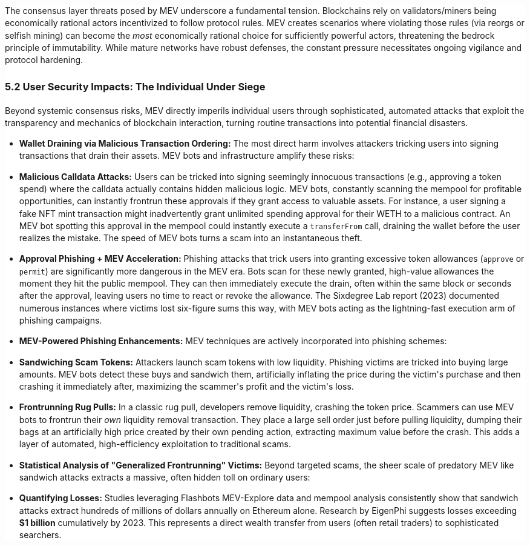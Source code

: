 The consensus layer threats posed by MEV underscore a fundamental tension. Blockchains rely on validators/miners being economically rational actors incentivized to follow protocol rules. MEV creates scenarios where violating those rules (via reorgs or selfish mining) can become the *most* economically rational choice for sufficiently powerful actors, threatening the bedrock principle of immutability. While mature networks have robust defenses, the constant pressure necessitates ongoing vigilance and protocol hardening.

### 5.2 User Security Impacts: The Individual Under Siege

Beyond systemic consensus risks, MEV directly imperils individual users through sophisticated, automated attacks that exploit the transparency and mechanics of blockchain interaction, turning routine transactions into potential financial disasters.

*   **Wallet Draining via Malicious Transaction Ordering:** The most direct harm involves attackers tricking users into signing transactions that drain their assets. MEV bots and infrastructure amplify these risks:

*   **Malicious Calldata Attacks:** Users can be tricked into signing seemingly innocuous transactions (e.g., approving a token spend) where the calldata actually contains hidden malicious logic. MEV bots, constantly scanning the mempool for profitable opportunities, can instantly frontrun these approvals if they grant access to valuable assets. For instance, a user signing a fake NFT mint transaction might inadvertently grant unlimited spending approval for their WETH to a malicious contract. An MEV bot spotting this approval in the mempool could instantly execute a `transferFrom` call, draining the wallet before the user realizes the mistake. The speed of MEV bots turns a scam into an instantaneous theft.

*   **Approval Phishing + MEV Acceleration:** Phishing attacks that trick users into granting excessive token allowances (`approve` or `permit`) are significantly more dangerous in the MEV era. Bots scan for these newly granted, high-value allowances the moment they hit the public mempool. They can then immediately execute the drain, often within the same block or seconds after the approval, leaving users no time to react or revoke the allowance. The Sixdegree Lab report (2023) documented numerous instances where victims lost six-figure sums this way, with MEV bots acting as the lightning-fast execution arm of phishing campaigns.

*   **MEV-Powered Phishing Enhancements:** MEV techniques are actively incorporated into phishing schemes:

*   **Sandwiching Scam Tokens:** Attackers launch scam tokens with low liquidity. Phishing victims are tricked into buying large amounts. MEV bots detect these buys and sandwich them, artificially inflating the price during the victim's purchase and then crashing it immediately after, maximizing the scammer's profit and the victim's loss.

*   **Frontrunning Rug Pulls:** In a classic rug pull, developers remove liquidity, crashing the token price. Scammers can use MEV bots to frontrun their *own* liquidity removal transaction. They place a large sell order just before pulling liquidity, dumping their bags at an artificially high price created by their own pending action, extracting maximum value before the crash. This adds a layer of automated, high-efficiency exploitation to traditional scams.

*   **Statistical Analysis of "Generalized Frontrunning" Victims:** Beyond targeted scams, the sheer scale of predatory MEV like sandwich attacks extracts a massive, often hidden toll on ordinary users:

*   **Quantifying Losses:** Studies leveraging Flashbots MEV-Explore data and mempool analysis consistently show that sandwich attacks extract hundreds of millions of dollars annually on Ethereum alone. Research by EigenPhi suggests losses exceeding **$1 billion** cumulatively by 2023. This represents a direct wealth transfer from users (often retail traders) to sophisticated searchers.
